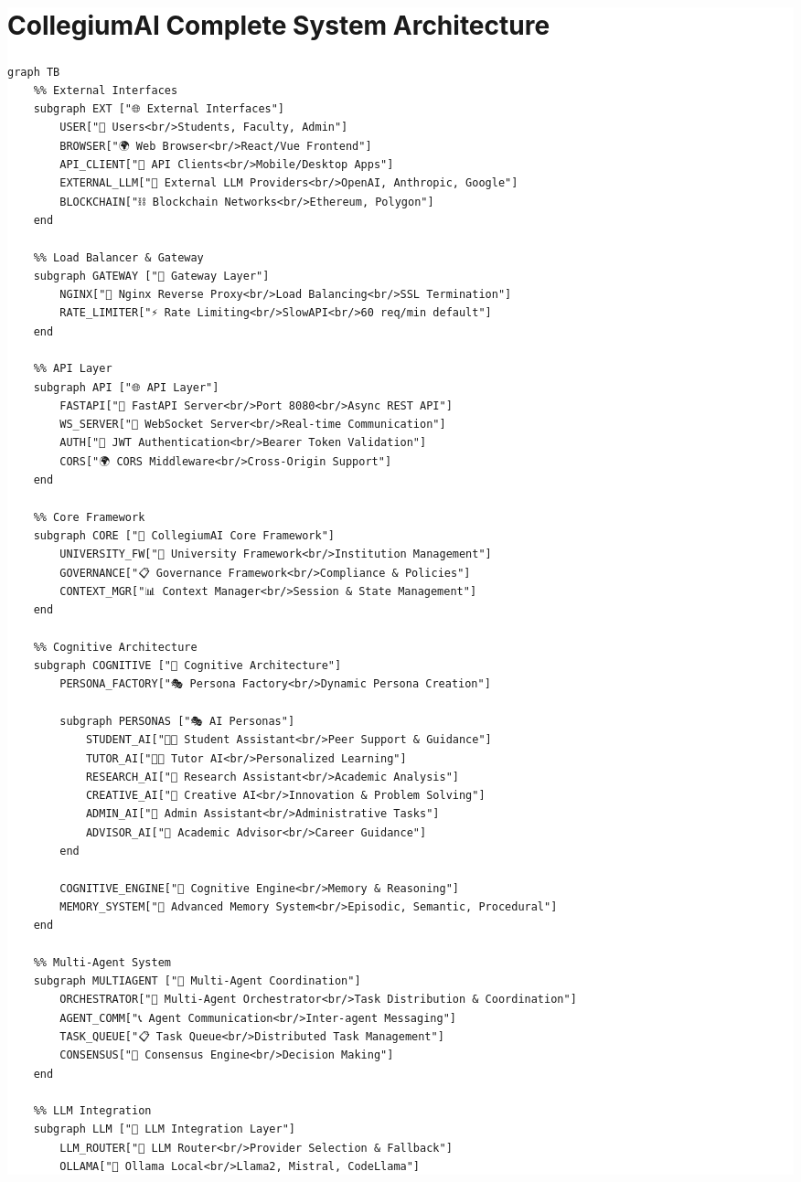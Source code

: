 # CollegiumAI Complete System Architecture

```mermaid
graph TB
    %% External Interfaces
    subgraph EXT ["🌐 External Interfaces"]
        USER["👤 Users<br/>Students, Faculty, Admin"]
        BROWSER["🌍 Web Browser<br/>React/Vue Frontend"]
        API_CLIENT["📱 API Clients<br/>Mobile/Desktop Apps"]
        EXTERNAL_LLM["🤖 External LLM Providers<br/>OpenAI, Anthropic, Google"]
        BLOCKCHAIN["⛓️ Blockchain Networks<br/>Ethereum, Polygon"]
    end

    %% Load Balancer & Gateway
    subgraph GATEWAY ["🚪 Gateway Layer"]
        NGINX["🔀 Nginx Reverse Proxy<br/>Load Balancing<br/>SSL Termination"]
        RATE_LIMITER["⚡ Rate Limiting<br/>SlowAPI<br/>60 req/min default"]
    end

    %% API Layer
    subgraph API ["🌐 API Layer"]
        FASTAPI["🚀 FastAPI Server<br/>Port 8080<br/>Async REST API"]
        WS_SERVER["📡 WebSocket Server<br/>Real-time Communication"]
        AUTH["🔐 JWT Authentication<br/>Bearer Token Validation"]
        CORS["🌍 CORS Middleware<br/>Cross-Origin Support"]
    end

    %% Core Framework
    subgraph CORE ["🧠 CollegiumAI Core Framework"]
        UNIVERSITY_FW["🏫 University Framework<br/>Institution Management"]
        GOVERNANCE["📋 Governance Framework<br/>Compliance & Policies"]
        CONTEXT_MGR["📊 Context Manager<br/>Session & State Management"]
    end

    %% Cognitive Architecture
    subgraph COGNITIVE ["🤖 Cognitive Architecture"]
        PERSONA_FACTORY["🎭 Persona Factory<br/>Dynamic Persona Creation"]
        
        subgraph PERSONAS ["🎭 AI Personas"]
            STUDENT_AI["👨‍🎓 Student Assistant<br/>Peer Support & Guidance"]
            TUTOR_AI["👨‍🏫 Tutor AI<br/>Personalized Learning"]
            RESEARCH_AI["🔬 Research Assistant<br/>Academic Analysis"]
            CREATIVE_AI["🎨 Creative AI<br/>Innovation & Problem Solving"]
            ADMIN_AI["👔 Admin Assistant<br/>Administrative Tasks"]
            ADVISOR_AI["🎯 Academic Advisor<br/>Career Guidance"]
        end

        COGNITIVE_ENGINE["🧠 Cognitive Engine<br/>Memory & Reasoning"]
        MEMORY_SYSTEM["🧵 Advanced Memory System<br/>Episodic, Semantic, Procedural"]
    end

    %% Multi-Agent System
    subgraph MULTIAGENT ["🤝 Multi-Agent Coordination"]
        ORCHESTRATOR["🎼 Multi-Agent Orchestrator<br/>Task Distribution & Coordination"]
        AGENT_COMM["📞 Agent Communication<br/>Inter-agent Messaging"]
        TASK_QUEUE["📋 Task Queue<br/>Distributed Task Management"]
        CONSENSUS["🤝 Consensus Engine<br/>Decision Making"]
    end

    %% LLM Integration
    subgraph LLM ["🤖 LLM Integration Layer"]
        LLM_ROUTER["🔀 LLM Router<br/>Provider Selection & Fallback"]
        OLLAMA["🦙 Ollama Local<br/>Llama2, Mistral, CodeLlama"]
```